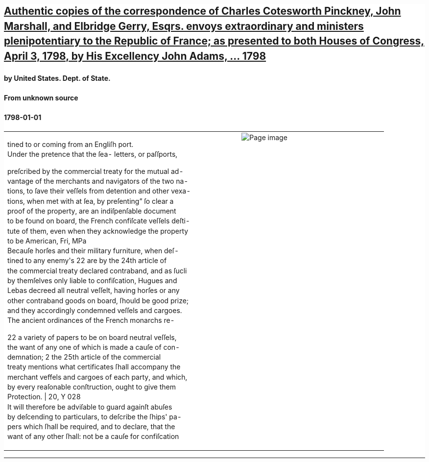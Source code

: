 
## [Authentic copies of the correspondence of Charles Cotesworth Pinckney, John Marshall, and Elbridge Gerry, Esqrs. envoys extraordinary and ministers plenipotentiary to the Republic of France; as presented to both Houses of Congress, April 3, 1798, by His Excellency John Adams, ...  1798](https://archive.org/details/bim_eighteenth-century_authentic-copies-of-the-_united-states-dept-of-_1798/page/n14/mode/1up?view=theater)

#### by United States. Dept. of State.

#### From unknown source

#### 1798-01-01

<table style="width: 100%;"><tr><td style="width: 50%">

  
tined to or coming from an Engliſh port.  
Under the pretence that the ſea- letters, or paſſports,  
  
preſcribed by the commercial treaty for the mutual ad-  
vantage of the merchants and navigators of the two na-  
tions, to ſave their veſſels from detention and other vexa-  
tions, when met with at ſea, by preſenting” ſo clear a  
proof of the property, are an indiſpenſable document  
to be found on board, the French confiſcate veſſels deſti-  
tute of them, even when they acknowledge the property  
to be American, Fri, MPa  
Becauſe horſes and their military furniture, when deſ-  
tined to any enemy&#x27;s 22 are by the 24th article of  
the commercial treaty declared contraband, and as ſucli  
by themſelves only liable to confiſcation, Hugues and  
Lebas decreed all neutral veſſelt, having horſes or any  
other contraband goods on board, ſhould be good prize;  
and they accordingly condemned veſſels and cargoes.  
The ancient ordinances of the French monarchs re-  
  
22 a variety of papers to be on board neutral veſſels,  
the want of any one of which is made a cauſe of con-  
demnation; 2 the 25th article of the commercial  
treaty mentions what certificates ſhall accompany the  
merchant veffels and cargoes of each party, and which,  
by every reaſonable conſtruction, ought to give them  
Protection. | 20, Y 028  
It will therefore be adviſable to guard againſt abuſes  
by deſcending to particulars, to deſcribe the ſhips&#x27; pa-  
pers which ſhall be required, and to declare, that the  
want of any other ſhall: not be a cauſe for confiſcation 
</td><td style="width: 50%; max-height: 75%; margin: auto; display: block;">
<img alt="Page image" src="https://iiif.archive.org/image/iiif/2/bim_eighteenth-century_authentic-copies-of-the-_united-states-dept-of-_1798%2Fbim_eighteenth-century_authentic-copies-of-the-_united-states-dept-of-_1798_jp2.zip%2Fbim_eighteenth-century_authentic-copies-of-the-_united-states-dept-of-_1798_jp2%2Fbim_eighteenth-century_authentic-copies-of-the-_united-states-dept-of-_1798_0014.jp2/pct:12.416039079991858,14.900751072961373,67.20944433136576,53.983369098712444/!600,600/0/default.jpg"/>
</td>
</tr></table>

---